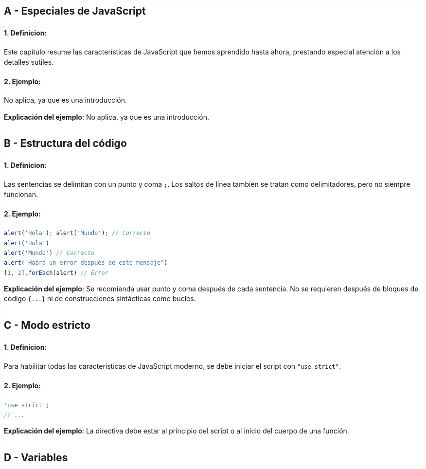 ## A - Especiales de JavaScript

#### 1. **Definicion:**

Este capítulo resume las características de JavaScript que hemos aprendido hasta ahora, prestando especial atención a los detalles sutiles.

#### 2. **Ejemplo:**

No aplica, ya que es una introducción.

**Explicación del ejemplo**:
No aplica, ya que es una introducción.

## B - Estructura del código

#### 1. **Definicion:**

Las sentencias se delimitan con un punto y coma `;`. Los saltos de línea también se tratan como delimitadores, pero no siempre funcionan.

#### 2. **Ejemplo:**

```javascript
alert('Hola'); alert('Mundo'); // Correcto
alert('Hola')
alert('Mundo') // Correcto
alert("Habrá un error después de este mensaje")
[1, 2].forEach(alert) // Error
```

**Explicación del ejemplo**:
Se recomienda usar punto y coma después de cada sentencia. No se requieren después de bloques de código `{...}` ni de construcciones sintácticas como bucles.

## C - Modo estricto

#### 1. **Definicion:**

Para habilitar todas las características de JavaScript moderno, se debe iniciar el script con `"use strict"`.

#### 2. **Ejemplo:**

```javascript
'use strict';
// ...
```

**Explicación del ejemplo**:
La directiva debe estar al principio del script o al inicio del cuerpo de una función.

## D - Variables
